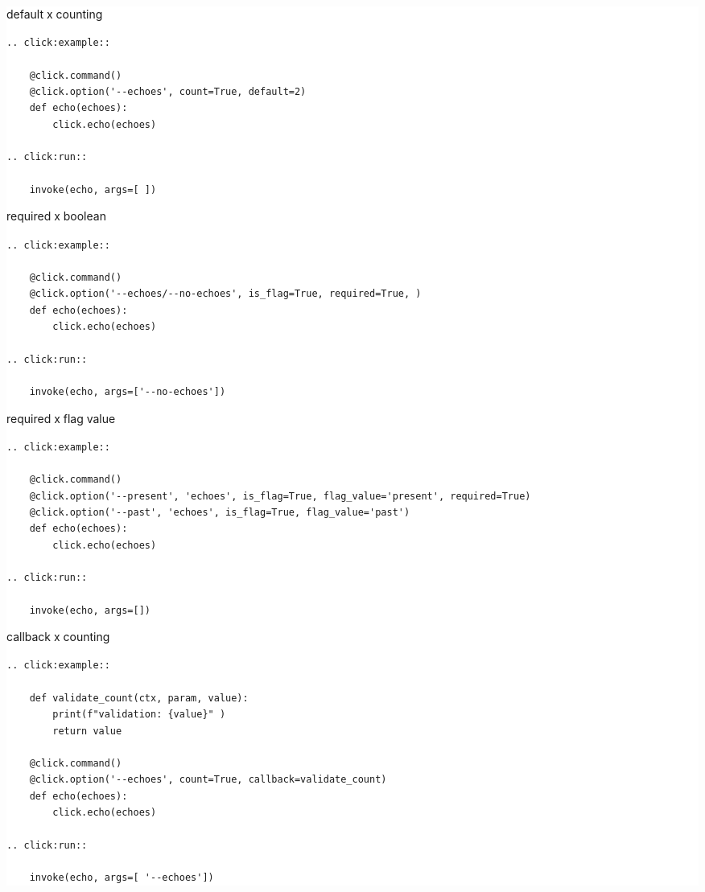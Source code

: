 default x counting
```{eval-rst}
.. click:example::

    @click.command()
    @click.option('--echoes', count=True, default=2)
    def echo(echoes):
        click.echo(echoes)

.. click:run::

    invoke(echo, args=[ ])
```

required x boolean
```{eval-rst}
.. click:example::

    @click.command()
    @click.option('--echoes/--no-echoes', is_flag=True, required=True, )
    def echo(echoes):
        click.echo(echoes)

.. click:run::

    invoke(echo, args=['--no-echoes'])
```

required x flag value
```{eval-rst}
.. click:example::

    @click.command()
    @click.option('--present', 'echoes', is_flag=True, flag_value='present', required=True)
    @click.option('--past', 'echoes', is_flag=True, flag_value='past')
    def echo(echoes):
        click.echo(echoes)

.. click:run::

    invoke(echo, args=[])
```

callback x counting
```{eval-rst}
.. click:example::

    def validate_count(ctx, param, value):
        print(f"validation: {value}" )
        return value

    @click.command()
    @click.option('--echoes', count=True, callback=validate_count)
    def echo(echoes):
        click.echo(echoes)

.. click:run::

    invoke(echo, args=[ '--echoes'])
```
